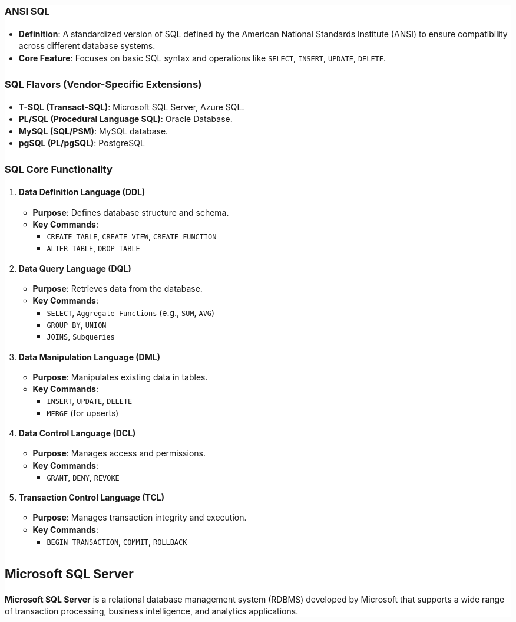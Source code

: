 ### ANSI SQL

- **Definition**: A standardized version of SQL defined by the American National Standards Institute (ANSI) to ensure compatibility across different database systems.
- **Core Feature**: Focuses on basic SQL syntax and operations like `SELECT`, `INSERT`, `UPDATE`, `DELETE`.

### SQL Flavors (Vendor-Specific Extensions)

- **T-SQL (Transact-SQL)**: Microsoft SQL Server, Azure SQL.
- **PL/SQL (Procedural Language SQL)**: Oracle Database.
- **MySQL (SQL/PSM)**: MySQL database.
- **pgSQL (PL/pgSQL)**: PostgreSQL

### SQL Core Functionality

1. **Data Definition Language (DDL)**

   - **Purpose**: Defines database structure and schema.
   - **Key Commands**:
     - `CREATE TABLE`, `CREATE VIEW`, `CREATE FUNCTION`
     - `ALTER TABLE`, `DROP TABLE`

2. **Data Query Language (DQL)**

   - **Purpose**: Retrieves data from the database.
   - **Key Commands**:
     - `SELECT`, `Aggregate Functions` (e.g., `SUM`, `AVG`)
     - `GROUP BY`, `UNION`
     - `JOINS`, `Subqueries`

3. **Data Manipulation Language (DML)**

   - **Purpose**: Manipulates existing data in tables.
   - **Key Commands**:
     - `INSERT`, `UPDATE`, `DELETE`
     - `MERGE` (for upserts)

4. **Data Control Language (DCL)**

   - **Purpose**: Manages access and permissions.
   - **Key Commands**:
     - `GRANT`, `DENY`, `REVOKE`

5. **Transaction Control Language (TCL)**
   - **Purpose**: Manages transaction integrity and execution.
   - **Key Commands**:
     - `BEGIN TRANSACTION`, `COMMIT`, `ROLLBACK`

## Microsoft SQL Server

**Microsoft SQL Server** is a relational database management system (RDBMS) developed by Microsoft that supports a wide range of transaction processing, business intelligence, and analytics applications.
